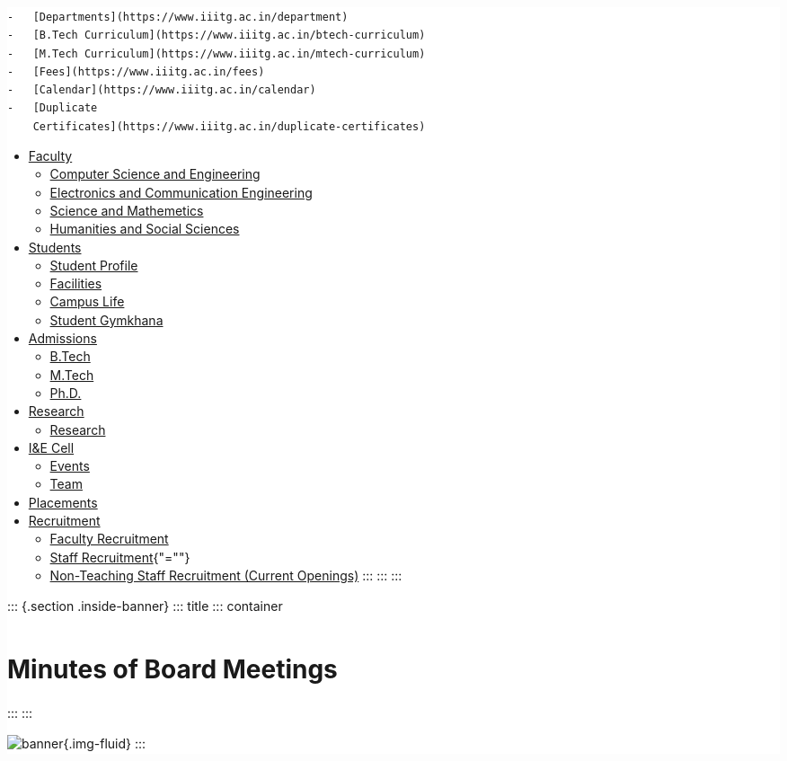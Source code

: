    -   [Departments](https://www.iiitg.ac.in/department)
    -   [B.Tech Curriculum](https://www.iiitg.ac.in/btech-curriculum)
    -   [M.Tech Curriculum](https://www.iiitg.ac.in/mtech-curriculum)
    -   [Fees](https://www.iiitg.ac.in/fees)
    -   [Calendar](https://www.iiitg.ac.in/calendar)
    -   [Duplicate
        Certificates](https://www.iiitg.ac.in/duplicate-certificates)
-   [Faculty](https://www.iiitg.ac.in/faculty)
    -   [Computer Science and
        Engineering](https://www.iiitg.ac.in/computer-science-and-engineering)
    -   [Electronics and Communication
        Engineering](https://www.iiitg.ac.in/electronics-and-communication-engineering)
    -   [Science and
        Mathemetics](https://www.iiitg.ac.in/science-and-mathemetics)
    -   [Humanities and Social
        Sciences](https://www.iiitg.ac.in/humanities-and-social-science)
-   [Students](https://www.iiitg.ac.in/student)
    -   [Student Profile](https://www.iiitg.ac.in/student-profile)
    -   [Facilities](https://www.iiitg.ac.in/facilities)
    -   [Campus Life](https://www.iiitg.ac.in/campus-life)
    -   [Student Gymkhana](https://www.iiitg.ac.in/student-gymkhana)
-   [Admissions](https://www.iiitg.ac.in/admissions)
    -   [B.Tech](https://www.iiitg.ac.in/btech)
    -   [M.Tech](https://www.iiitg.ac.in/mtech)
    -   [Ph.D.](https://www.iiitg.ac.in/phd)
-   [Research](https://www.iiitg.ac.in/research)
    -   [Research](https://www.iiitg.ac.in/research-1)
-   [I&E Cell](https://www.iiitg.ac.in/ecell)
    -   [Events](https://www.iiitg.ac.in/ecell/events)
    -   [Team](https://www.iiitg.ac.in/ecell/team)
-   [Placements](https://www.iiitg.ac.in/placements)
-   [Recruitment](https://www.iiitg.ac.in/recruitment-1)
    -   [Faculty
        Recruitment](https://www.iiitg.ac.in/recruitment/faculty/login.html)
    -   [Staff Recruitment](javascript:void(0)){\"=""}
    -   [Non-Teaching Staff Recruitment (Current
        Openings)](https://www.iiitg.ac.in/recruitment-of-junior-assistant-non-teaching)
:::
:::
:::

</div>

::: {.section .inside-banner}
::: title
::: container
# Minutes of Board Meetings
:::
:::

![banner](https://www.iiitg.ac.in/uploads/2023/08/30/a76ed976b0b3d76f73a114bccb588feb.jpg){.img-fluid}
:::
